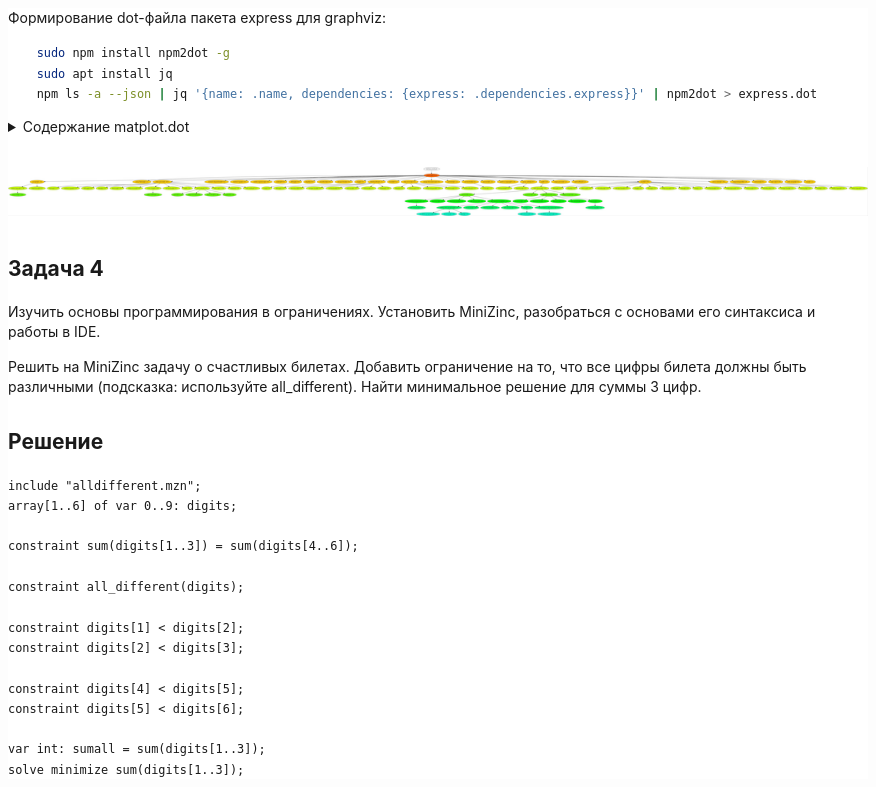 Формирование dot-файла пакета express для graphviz:
```bash
    sudo npm install npm2dot -g
    sudo apt install jq
    npm ls -a --json | jq '{name: .name, dependencies: {express: .dependencies.express}}' | npm2dot > express.dot
```

<details><summary>Содержание matplot.dot</summary></details>

![img](img/express.jpg)
---
## Задача 4

Изучить основы программирования в ограничениях. Установить MiniZinc, разобраться с основами его синтаксиса и работы в IDE.

Решить на MiniZinc задачу о счастливых билетах. Добавить ограничение на то, что все цифры билета должны быть различными (подсказка: используйте all_different). Найти минимальное решение для суммы 3 цифр.

## Решение

```mzn
include "alldifferent.mzn";
array[1..6] of var 0..9: digits; 

constraint sum(digits[1..3]) = sum(digits[4..6]);

constraint all_different(digits);

constraint digits[1] < digits[2];
constraint digits[2] < digits[3];

constraint digits[4] < digits[5];
constraint digits[5] < digits[6];

var int: sumall = sum(digits[1..3]);
solve minimize sum(digits[1..3]);
```